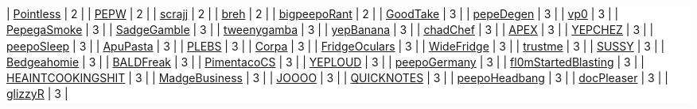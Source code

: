 | [Pointless](https://7tv.app/emotes/6427e8a5c529cbb0bb3b18b4)                                                                                            | 2     |
| [PEPW](https://7tv.app/emotes/60ae39a9b2ecb015051088a4)                                                                                                 | 2     |
| [scrajj](https://7tv.app/emotes/63c4072796a3360a4e25c54e)                                                                                               | 2     |
| [breh](https://7tv.app/emotes/65351d7851733e52a8c9d6d1)                                                                                                 | 2     |
| [bigpeepoRant](https://7tv.app/emotes/610875a2108dbea3666089b6)                                                                                         | 2     |
| [GoodTake](https://7tv.app/emotes/6063d9f8f4dc10001426b946)                                                                                             | 3     |
| [pepeDegen](https://7tv.app/emotes/60ea74c2f14d8f51558f53cf)                                                                                            | 3     |
| [vp0](https://7tv.app/emotes/6139b13bf7977b64f644cbe2)                                                                                                  | 3     |
| [PepegaSmoke](https://7tv.app/emotes/61437de47b14fdf700b92606)                                                                                          | 3     |
| [SadgeGamble](https://7tv.app/emotes/6190f231b1eb03daac7db457)                                                                                          | 3     |
| [tweenygamba](https://7tv.app/emotes/61a4e5e8e9684edbbc3766f0)                                                                                          | 3     |
| [yepBanana](https://7tv.app/emotes/61ca2b725b3e4178c53eb316)                                                                                            | 3     |
| [chadChef](https://7tv.app/emotes/61ee21ef1a1b2a6e73253785)                                                                                             | 3     |
| [APEX](https://7tv.app/emotes/631db808537cb8092b6e40e2)                                                                                                 | 3     |
| [YEPCHEZ](https://7tv.app/emotes/632754cc2a65ac720df6e81c)                                                                                              | 3     |
| [peepoSleep](https://7tv.app/emotes/60a5e53635a601f90117c797)                                                                                           | 3     |
| [ApuPasta](https://7tv.app/emotes/60af9dffebfcf7562e044faf)                                                                                             | 3     |
| [PLEBS](https://7tv.app/emotes/60fd02801153aea242d35724)                                                                                                | 3     |
| [Corpa](https://7tv.app/emotes/612a803421ca87d781a04fd2)                                                                                                | 3     |
| [FridgeOculars](https://7tv.app/emotes/62a36a068f58999950de90c3)                                                                                        | 3     |
| [WideFridge](https://7tv.app/emotes/61fc0f37690425de3c63b789)                                                                                           | 3     |
| [trustme](https://7tv.app/emotes/61a6957615b3ff4a5bb889c1)                                                                                              | 3     |
| [SUSSY](https://7tv.app/emotes/60ccf4479f5edeff9938fa77)                                                                                                | 3     |
| [Bedgeahomie](https://7tv.app/emotes/63882e9d346422503a288b5e)                                                                                          | 3     |
| [BALDFreak](https://7tv.app/emotes/640abaa223f5839a9661db1a)                                                                                            | 3     |
| [PimentacoCS](https://7tv.app/emotes/62b0c695065e0569e82dc3ac)                                                                                          | 3     |
| [YEPLOUD](https://7tv.app/emotes/613eb8710969108b6718a4ac)                                                                                              | 3     |
| [peepoGermany](https://7tv.app/emotes/60d3255291b6751bc1a24220)                                                                                         | 3     |
| [fl0mStartedBlasting](https://7tv.app/emotes/623787bb93f0c6c9106eb14f)                                                                                  | 3     |
| [HEAINTCOOKINGSHIT](https://7tv.app/emotes/63b5fce25b5db12cdff13440)                                                                                    | 3     |
| [MadgeBusiness](https://7tv.app/emotes/60f13024e48dc1dc2fbc2aa4)                                                                                        | 3     |
| [JOOOO](https://7tv.app/emotes/6304760ed83be8dfbc54e334)                                                                                                | 3     |
| [QUICKNOTES](https://7tv.app/emotes/62ff8cac97bef96c9544583d)                                                                                           | 3     |
| [peepoHeadbang](https://7tv.app/emotes/62b0aba9202c9259172864b5)                                                                                        | 3     |
| [docPleaser](https://7tv.app/emotes/63f0dafeef181b2bfec6928f)                                                                                           | 3     |
| [glizzyR](https://7tv.app/emotes/60b1a43b20b432903ad7c550)                                                                                              | 3     |